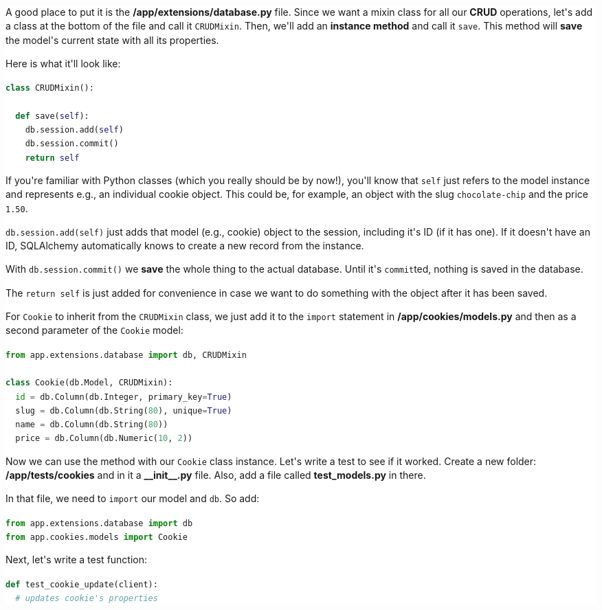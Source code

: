 A good place to put it is the **/app/extensions/database.py** file. Since we want a mixin class for all our **CRUD** operations, let's add a class at the bottom of the file and call it `CRUDMixin`. Then, we'll add an **instance method** and call it `save`. This method will **save** the model's current state with all its properties. 

Here is what it'll look like: 

```py
class CRUDMixin():

  def save(self):
    db.session.add(self)
    db.session.commit()
    return self
```

If you're familiar with Python classes (which you really should be by now!), you'll know that `self` just refers to the model instance and represents e.g., an individual cookie object. This could be, for example, an object with the slug `chocolate-chip` and the price `1.50`. 

`db.session.add(self)` just adds that model (e.g., cookie) object to the session, including it's ID (if it has one). If it doesn't have an ID, SQLAlchemy automatically knows to create a new record from the instance. 

With `db.session.commit()` we **save** the whole thing to the actual database. Until it's `commit`ted, nothing is saved in the database. 

The `return self` is just added for convenience in case we want to do something with the object after it has been saved.

For `Cookie` to inherit from the `CRUDMixin` class, we just add it to the `import` statement in **/app/cookies/models.py** and then as a second parameter of the `Cookie` model: 

```py
from app.extensions.database import db, CRUDMixin

class Cookie(db.Model, CRUDMixin):
  id = db.Column(db.Integer, primary_key=True)
  slug = db.Column(db.String(80), unique=True)
  name = db.Column(db.String(80))
  price = db.Column(db.Numeric(10, 2))
```

Now we can use the method with our `Cookie` class instance. Let's write a test to see if it worked. Create a new folder: **/app/tests/cookies** and in it a **\_\_init\_\_.py** file. Also, add a file called **test_models.py** in there.

In that file, we need to `import` our model and `db`. So add:

```py
from app.extensions.database import db
from app.cookies.models import Cookie
```

Next, let's write a test function: 

```py
def test_cookie_update(client):
  # updates cookie's properties
```

